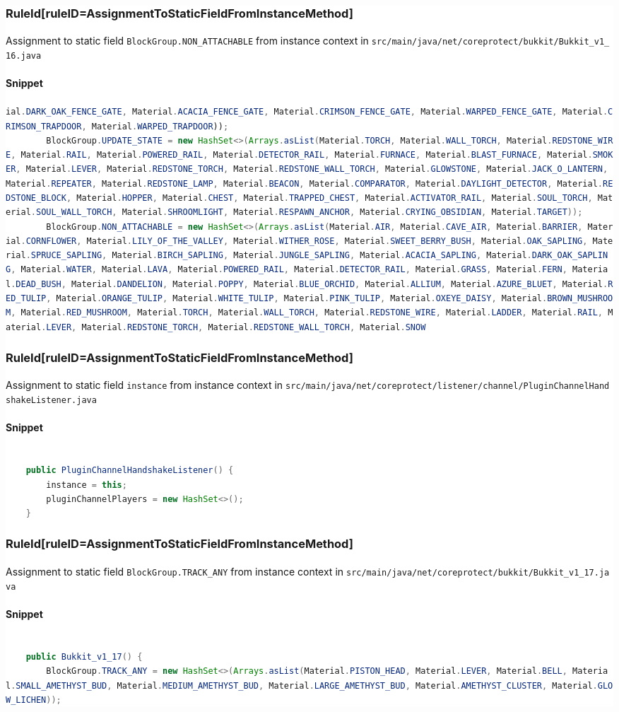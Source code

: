 ### RuleId[ruleID=AssignmentToStaticFieldFromInstanceMethod]
Assignment to static field `BlockGroup.NON_ATTACHABLE` from instance context
in `src/main/java/net/coreprotect/bukkit/Bukkit_v1_16.java`
#### Snippet
```java
ial.DARK_OAK_FENCE_GATE, Material.ACACIA_FENCE_GATE, Material.CRIMSON_FENCE_GATE, Material.WARPED_FENCE_GATE, Material.CRIMSON_TRAPDOOR, Material.WARPED_TRAPDOOR));
        BlockGroup.UPDATE_STATE = new HashSet<>(Arrays.asList(Material.TORCH, Material.WALL_TORCH, Material.REDSTONE_WIRE, Material.RAIL, Material.POWERED_RAIL, Material.DETECTOR_RAIL, Material.FURNACE, Material.BLAST_FURNACE, Material.SMOKER, Material.LEVER, Material.REDSTONE_TORCH, Material.REDSTONE_WALL_TORCH, Material.GLOWSTONE, Material.JACK_O_LANTERN, Material.REPEATER, Material.REDSTONE_LAMP, Material.BEACON, Material.COMPARATOR, Material.DAYLIGHT_DETECTOR, Material.REDSTONE_BLOCK, Material.HOPPER, Material.CHEST, Material.TRAPPED_CHEST, Material.ACTIVATOR_RAIL, Material.SOUL_TORCH, Material.SOUL_WALL_TORCH, Material.SHROOMLIGHT, Material.RESPAWN_ANCHOR, Material.CRYING_OBSIDIAN, Material.TARGET));
        BlockGroup.NON_ATTACHABLE = new HashSet<>(Arrays.asList(Material.AIR, Material.CAVE_AIR, Material.BARRIER, Material.CORNFLOWER, Material.LILY_OF_THE_VALLEY, Material.WITHER_ROSE, Material.SWEET_BERRY_BUSH, Material.OAK_SAPLING, Material.SPRUCE_SAPLING, Material.BIRCH_SAPLING, Material.JUNGLE_SAPLING, Material.ACACIA_SAPLING, Material.DARK_OAK_SAPLING, Material.WATER, Material.LAVA, Material.POWERED_RAIL, Material.DETECTOR_RAIL, Material.GRASS, Material.FERN, Material.DEAD_BUSH, Material.DANDELION, Material.POPPY, Material.BLUE_ORCHID, Material.ALLIUM, Material.AZURE_BLUET, Material.RED_TULIP, Material.ORANGE_TULIP, Material.WHITE_TULIP, Material.PINK_TULIP, Material.OXEYE_DAISY, Material.BROWN_MUSHROOM, Material.RED_MUSHROOM, Material.TORCH, Material.WALL_TORCH, Material.REDSTONE_WIRE, Material.LADDER, Material.RAIL, Material.LEVER, Material.REDSTONE_TORCH, Material.REDSTONE_WALL_TORCH, Material.SNOW
```

### RuleId[ruleID=AssignmentToStaticFieldFromInstanceMethod]
Assignment to static field `instance` from instance context
in `src/main/java/net/coreprotect/listener/channel/PluginChannelHandshakeListener.java`
#### Snippet
```java

    public PluginChannelHandshakeListener() {
        instance = this;
        pluginChannelPlayers = new HashSet<>();
    }
```

### RuleId[ruleID=AssignmentToStaticFieldFromInstanceMethod]
Assignment to static field `BlockGroup.TRACK_ANY` from instance context
in `src/main/java/net/coreprotect/bukkit/Bukkit_v1_17.java`
#### Snippet
```java

    public Bukkit_v1_17() {
        BlockGroup.TRACK_ANY = new HashSet<>(Arrays.asList(Material.PISTON_HEAD, Material.LEVER, Material.BELL, Material.SMALL_AMETHYST_BUD, Material.MEDIUM_AMETHYST_BUD, Material.LARGE_AMETHYST_BUD, Material.AMETHYST_CLUSTER, Material.GLOW_LICHEN));
```